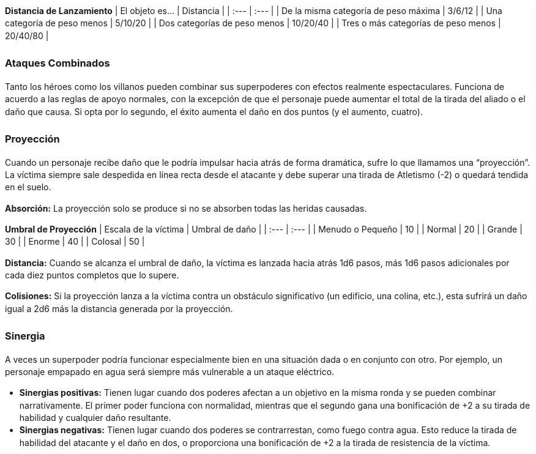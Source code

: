 **Distancia de Lanzamiento**
| El objeto es... | Distancia |
| :--- | :--- |
| De la misma categoría de peso máxima | 3/6/12 |
| Una categoría de peso menos | 5/10/20 |
| Dos categorías de peso menos | 10/20/40 |
| Tres o más categorías de peso menos | 20/40/80 |

### Ataques Combinados
Tanto los héroes como los villanos pueden combinar sus superpoderes con efectos realmente espectaculares. Funciona de acuerdo a las reglas de apoyo normales, con la excepción de que el personaje puede aumentar el total de la tirada del aliado o el daño que causa. Si opta por lo segundo, el éxito aumenta el daño en dos puntos (y el aumento, cuatro).

### Proyección
Cuando un personaje recibe daño que le podría impulsar hacia atrás de forma dramática, sufre lo que llamamos una “proyección”. La víctima siempre sale despedida en línea recta desde el atacante y debe superar una tirada de Atletismo (-2) o quedará tendida en el suelo.

**Absorción:** La proyección solo se produce si no se absorben todas las heridas causadas.

**Umbral de Proyección**
| Escala de la víctima | Umbral de daño |
| :--- | :--- |
| Menudo o Pequeño | 10 |
| Normal | 20 |
| Grande | 30 |
| Enorme | 40 |
| Colosal | 50 |

**Distancia:** Cuando se alcanza el umbral de daño, la víctima es lanzada hacia atrás 1d6 pasos, más 1d6 pasos adicionales por cada diez puntos completos que lo supere.

**Colisiones:** Si la proyección lanza a la víctima contra un obstáculo significativo (un edificio, una colina, etc.), esta sufrirá un daño igual a 2d6 más la distancia generada por la proyección.

### Sinergia
A veces un superpoder podría funcionar especialmente bien en una situación dada o en conjunto con otro. Por ejemplo, un personaje empapado en agua será siempre más vulnerable a un ataque eléctrico.

* **Sinergias positivas:** Tienen lugar cuando dos poderes afectan a un objetivo en la misma ronda y se pueden combinar narrativamente. El primer poder funciona con normalidad, mientras que el segundo gana una bonificación de +2 a su tirada de habilidad y cualquier daño resultante.
* **Sinergias negativas:** Tienen lugar cuando dos poderes se contrarrestan, como fuego contra agua. Esto reduce la tirada de habilidad del atacante y el daño en dos, o proporciona una bonificación de +2 a la tirada de resistencia de la víctima.
